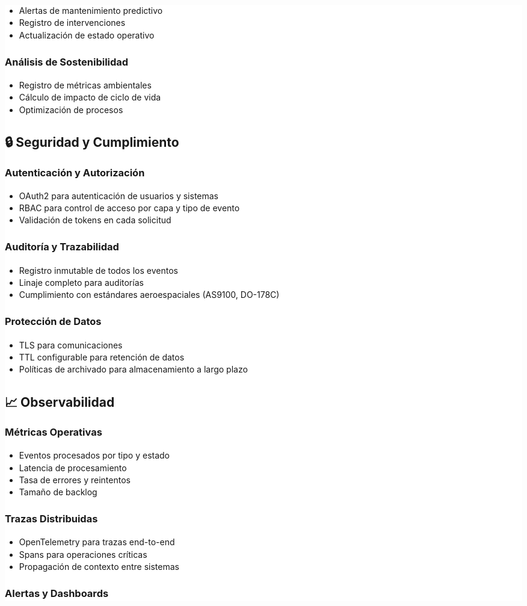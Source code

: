 - Alertas de mantenimiento predictivo
- Registro de intervenciones
- Actualización de estado operativo


### Análisis de Sostenibilidad

- Registro de métricas ambientales
- Cálculo de impacto de ciclo de vida
- Optimización de procesos


## 🔒 Seguridad y Cumplimiento

### Autenticación y Autorización

- OAuth2 para autenticación de usuarios y sistemas
- RBAC para control de acceso por capa y tipo de evento
- Validación de tokens en cada solicitud


### Auditoría y Trazabilidad

- Registro inmutable de todos los eventos
- Linaje completo para auditorías
- Cumplimiento con estándares aeroespaciales (AS9100, DO-178C)


### Protección de Datos

- TLS para comunicaciones
- TTL configurable para retención de datos
- Políticas de archivado para almacenamiento a largo plazo


## 📈 Observabilidad

### Métricas Operativas

- Eventos procesados por tipo y estado
- Latencia de procesamiento
- Tasa de errores y reintentos
- Tamaño de backlog


### Trazas Distribuidas

- OpenTelemetry para trazas end-to-end
- Spans para operaciones críticas
- Propagación de contexto entre sistemas


### Alertas y Dashboards
